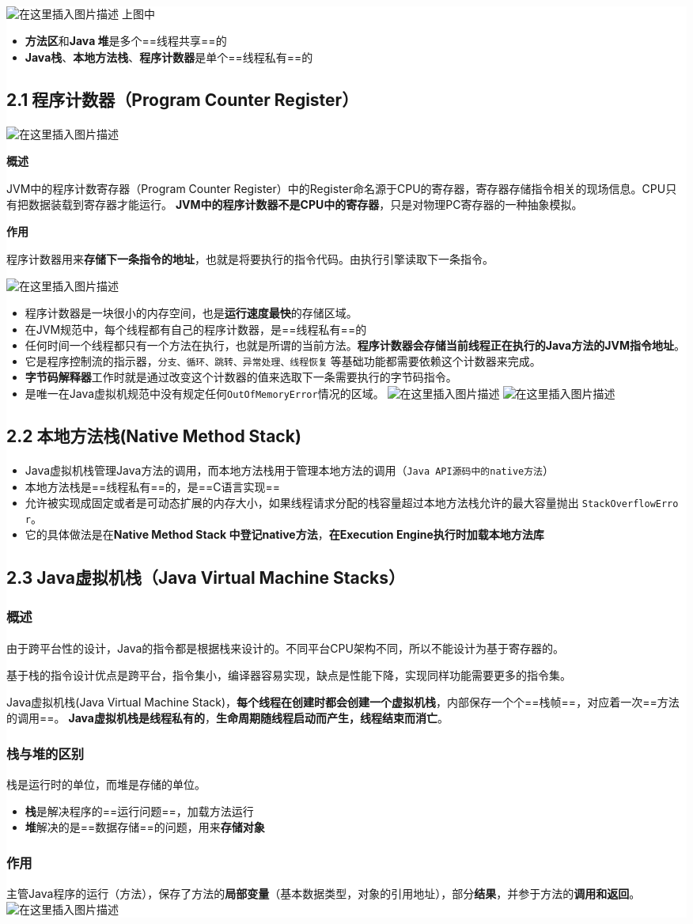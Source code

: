 ![在这里插入图片描述](https://img-blog.csdnimg.cn/80502e6602764134994a4dbd0431b4e7.png?x-oss-process=image/watermark,type_d3F5LXplbmhlaQ,shadow_50,text_Q1NETiBAbGFubGVpaGho,size_20,color_FFFFFF,t_70,g_se,x_16)
上图中
- **方法区**和**Java 堆**是多个==线程共享==的
- **Java栈**、**本地方法栈**、**程序计数器**是单个==线程私有==的


## 2.1 程序计数器（Program Counter Register）

![在这里插入图片描述](https://img-blog.csdnimg.cn/4eb78abfa47f43478aa1ec3418bb8d9e.png)


**概述** 

JVM中的程序计数寄存器（Program Counter Register）中的Register命名源于CPU的寄存器，寄存器存储指令相关的现场信息。CPU只有把数据装载到寄存器才能运行。
**JVM中的程序计数器不是CPU中的寄存器**，只是对物理PC寄存器的一种抽象模拟。

**作用**

程序计数器用来**存储下一条指令的地址**，也就是将要执行的指令代码。由执行引擎读取下一条指令。

![在这里插入图片描述](https://img-blog.csdnimg.cn/7accdb1029ed4110bcf13241ceb811af.png?x-oss-process=image/watermark,type_d3F5LXplbmhlaQ,shadow_50,text_Q1NETiBAbGFubGVpaGho,size_20,color_FFFFFF,t_70,g_se,x_16)
- 程序计数器是一块很小的内存空间，也是**运行速度最快**的存储区域。
- 在JVM规范中，每个线程都有自己的程序计数器，是==线程私有==的
- 任何时间一个线程都只有一个方法在执行，也就是所谓的当前方法。**程序计数器会存储当前线程正在执行的Java方法的JVM指令地址**。
- 它是程序控制流的指示器，`分支、循环、跳转、异常处理、线程恢复` 等基础功能都需要依赖这个计数器来完成。
- **字节码解释器**工作时就是通过改变这个计数器的值来选取下一条需要执行的字节码指令。
- 是唯一在Java虚拟机规范中没有规定任何`OutOfMemoryError`情况的区域。
![在这里插入图片描述](https://img-blog.csdnimg.cn/8077b175df9b4f59846b9d06d82f47d1.png?x-oss-process=image/watermark,type_d3F5LXplbmhlaQ,shadow_50,text_Q1NETiBAbGFubGVpaGho,size_20,color_FFFFFF,t_70,g_se,x_16)
![在这里插入图片描述](https://img-blog.csdnimg.cn/753752ae97394723a4fb39aaaa8a0410.png?x-oss-process=image/watermark,type_d3F5LXplbmhlaQ,shadow_50,text_Q1NETiBAbGFubGVpaGho,size_20,color_FFFFFF,t_70,g_se,x_16)

## 2.2 本地方法栈(Native Method Stack)
- Java虚拟机栈管理Java方法的调用，而本地方法栈用于管理本地方法的调用（`Java API源码中的native方法`）
- 本地方法栈是==线程私有==的，是==C语言实现==
- 允许被实现成固定或者是可动态扩展的内存大小，如果线程请求分配的栈容量超过本地方法栈允许的最大容量抛出 `StackOverflowError`。
- 它的具体做法是在**Native Method Stack 中登记native方法**，**在Execution Engine执行时加载本地方法库**
## 2.3 Java虚拟机栈（Java Virtual Machine Stacks）
### 概述
由于跨平台性的设计，Java的指令都是根据栈来设计的。不同平台CPU架构不同，所以不能设计为基于寄存器的。

基于栈的指令设计优点是跨平台，指令集小，编译器容易实现，缺点是性能下降，实现同样功能需要更多的指令集。

Java虚拟机栈(Java Virtual Machine Stack)，**每个线程在创建时都会创建一个虚拟机栈**，内部保存一个个==栈帧==，对应着一次==方法的调用==。
**Java虚拟机栈是线程私有的**，**生命周期随线程启动而产生，线程结束而消亡**。

### 栈与堆的区别
栈是运行时的单位，而堆是存储的单位。
- **栈**是解决程序的==运行问题==，加载方法运行
- **堆**解决的是==数据存储==的问题，用来**存储对象**

### 作用
主管Java程序的运行（方法），保存了方法的**局部变量**（基本数据类型，对象的引用地址），部分**结果**，并参于方法的**调用和返回**。
![在这里插入图片描述](https://img-blog.csdnimg.cn/ac89bdb24b7546ffb62e28de577a8f35.png?x-oss-process=image/watermark,type_d3F5LXplbmhlaQ,shadow_50,text_Q1NETiBAbGFubGVpaGho,size_20,color_FFFFFF,t_70,g_se,x_16)
